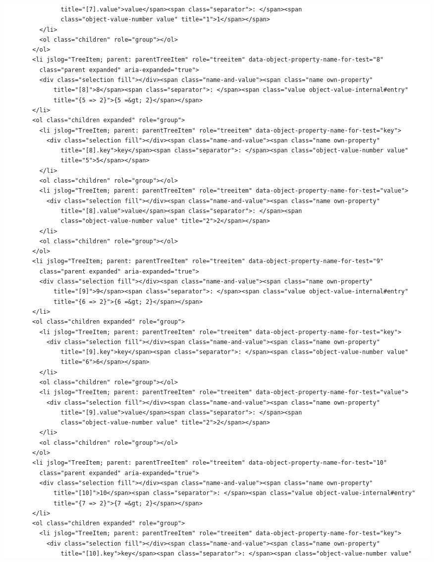                     title="[7].value">value</span><span class="separator">: </span><span
                    class="object-value-number value" title="1">1</span></span>
              </li>
              <ol class="children" role="group"></ol>
            </ol>
            <li jslog="TreeItem; parent: parentTreeItem" role="treeitem" data-object-property-name-for-test="8"
              class="parent expanded" aria-expanded="true">
              <div class="selection fill"></div><span class="name-and-value"><span class="name own-property"
                  title="[8]">8</span><span class="separator">: </span><span class="value object-value-internal#entry"
                  title="{5 => 2}">{5 =&gt; 2}</span></span>
            </li>
            <ol class="children expanded" role="group">
              <li jslog="TreeItem; parent: parentTreeItem" role="treeitem" data-object-property-name-for-test="key">
                <div class="selection fill"></div><span class="name-and-value"><span class="name own-property"
                    title="[8].key">key</span><span class="separator">: </span><span class="object-value-number value"
                    title="5">5</span></span>
              </li>
              <ol class="children" role="group"></ol>
              <li jslog="TreeItem; parent: parentTreeItem" role="treeitem" data-object-property-name-for-test="value">
                <div class="selection fill"></div><span class="name-and-value"><span class="name own-property"
                    title="[8].value">value</span><span class="separator">: </span><span
                    class="object-value-number value" title="2">2</span></span>
              </li>
              <ol class="children" role="group"></ol>
            </ol>
            <li jslog="TreeItem; parent: parentTreeItem" role="treeitem" data-object-property-name-for-test="9"
              class="parent expanded" aria-expanded="true">
              <div class="selection fill"></div><span class="name-and-value"><span class="name own-property"
                  title="[9]">9</span><span class="separator">: </span><span class="value object-value-internal#entry"
                  title="{6 => 2}">{6 =&gt; 2}</span></span>
            </li>
            <ol class="children expanded" role="group">
              <li jslog="TreeItem; parent: parentTreeItem" role="treeitem" data-object-property-name-for-test="key">
                <div class="selection fill"></div><span class="name-and-value"><span class="name own-property"
                    title="[9].key">key</span><span class="separator">: </span><span class="object-value-number value"
                    title="6">6</span></span>
              </li>
              <ol class="children" role="group"></ol>
              <li jslog="TreeItem; parent: parentTreeItem" role="treeitem" data-object-property-name-for-test="value">
                <div class="selection fill"></div><span class="name-and-value"><span class="name own-property"
                    title="[9].value">value</span><span class="separator">: </span><span
                    class="object-value-number value" title="2">2</span></span>
              </li>
              <ol class="children" role="group"></ol>
            </ol>
            <li jslog="TreeItem; parent: parentTreeItem" role="treeitem" data-object-property-name-for-test="10"
              class="parent expanded" aria-expanded="true">
              <div class="selection fill"></div><span class="name-and-value"><span class="name own-property"
                  title="[10]">10</span><span class="separator">: </span><span class="value object-value-internal#entry"
                  title="{7 => 2}">{7 =&gt; 2}</span></span>
            </li>
            <ol class="children expanded" role="group">
              <li jslog="TreeItem; parent: parentTreeItem" role="treeitem" data-object-property-name-for-test="key">
                <div class="selection fill"></div><span class="name-and-value"><span class="name own-property"
                    title="[10].key">key</span><span class="separator">: </span><span class="object-value-number value"